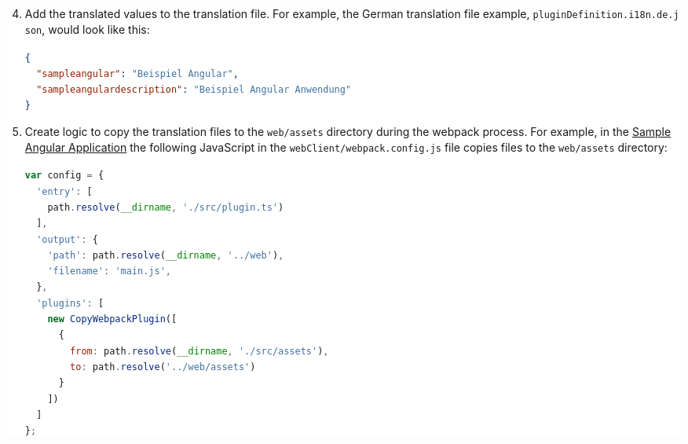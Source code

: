 4. Add the translated values to the translation file. For example, the German translation file example, `pluginDefinition.i18n.de.json`, would look like this:

   ```json
   {
     "sampleangular": "Beispiel Angular",
     "sampleangulardescription": "Beispiel Angular Anwendung"
   }
   ```

5. Create logic to copy the translation files to the `web/assets` directory during the webpack process. For example, in the [Sample Angular Application](https://github.com/zowe/sample-angular-app/blob/master/webClient/webpack.config.js) the following JavaScript in the `webClient/webpack.config.js` file copies files to the `web/assets` directory:

    ```javascript
    var config = {
      'entry': [
        path.resolve(__dirname, './src/plugin.ts')
      ],
      'output': {
        'path': path.resolve(__dirname, '../web'),
        'filename': 'main.js',
      },
      'plugins': [
        new CopyWebpackPlugin([
          {
            from: path.resolve(__dirname, './src/assets'),
            to: path.resolve('../web/assets')
          }
        ])
      ]
    };
    ```